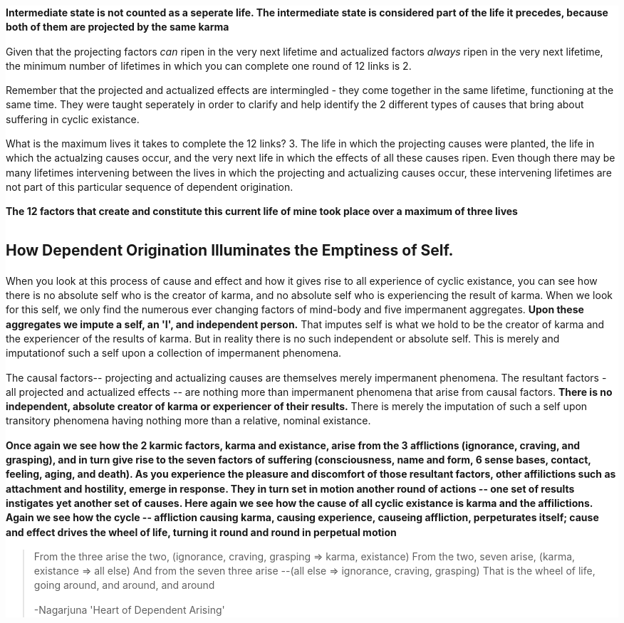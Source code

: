 **Intermediate state is not counted as a seperate life. The intermediate state is considered part of the life it precedes, because both of them are projected by the same karma**

Given that the projecting factors *can* ripen in the very next lifetime and actualized factors *always* ripen in the very next lifetime, the minimum number of lifetimes in which you can complete one round of 12 links is 2.

Remember that the projected and actualized effects are intermingled - they come together in the same lifetime, functioning at the same time. They were taught seperately in order to clarify and help identify the 2 different types of causes that bring about suffering in cyclic existance. 

What is the maximum lives it takes to complete the 12 links? 3.
The life in which the projecting causes were planted, the life in which the actualzing causes occur, and the very next life in which the effects of all these causes ripen. Even though there may be many lifetimes intervening between the lives in which the projecting and actualizing causes occur, these intervening lifetimes are not part of this particular sequence of dependent origination.

**The 12 factors that create and constitute this current life of mine took place over a maximum of three lives**

## How Dependent Origination Illuminates the Emptiness of Self.

When you look at this process of cause and effect and how it gives rise to all experience of cyclic existance, you can see how there is no absolute self who is the creator of karma, and no absolute self who is experiencing the result of karma. When we look for this self, we only find the numerous ever changing factors of mind-body and five impermanent aggregates. **Upon these aggregates we impute a self, an 'I', and independent person.**  That imputes self is what we hold to be the creator of karma and the experiencer of the results of karma. But in reality there is no such independent or absolute self. This is merely and imputationof such a self upon a collection of impermanent phenomena.

The causal factors-- projecting and actualizing causes are themselves merely impermanent phenomena. The resultant factors - all projected and actualized effects -- are nothing more than impermanent phenomena that arise from causal factors.  **There is no independent, absolute creator of karma or experiencer of their results.** There is merely the imputation of such a self upon transitory phenomena having nothing more than a relative, nominal existance. 

**Once again we see how the 2 karmic factors, karma and existance, arise from the 3 afflictions (ignorance, craving, and grasping), and in turn give rise to the seven factors of suffering (consciousness, name and form, 6 sense bases, contact, feeling, aging, and death). As you experience the pleasure and discomfort of those resultant factors, other affilictions such as attachment and hostility, emerge in response. They in turn set in motion another round of actions -- one set of results instigates yet another set of causes. Here again we see how the cause of all cyclic existance is karma and the affilictions. Again we see how the cycle -- affliction causing karma, causing experience, causeing affliction, perpeturates itself; cause and effect drives the wheel of life, turning it round and round in perpetual motion**

> From the three arise the two, (ignorance, craving, grasping =\> karma, existance)
> From the two, seven arise, (karma, existance =\> all else)
> And from the seven three arise --(all else =\> ignorance, craving, grasping)
> That is the wheel of life, going around, and around, and around 
> 
> -Nagarjuna 'Heart of Dependent Arising'
